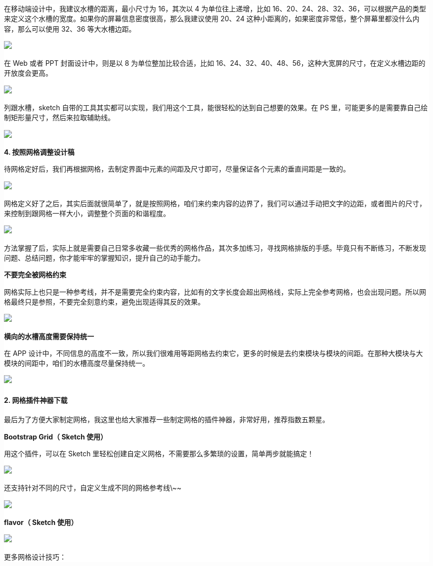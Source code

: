 在移动端设计中，我建议水槽的距离，最小尺寸为 16，其次以 4 为单位往上递增，比如 16、20、24、28、32、36，可以根据产品的类型来定义这个水槽的宽度。如果你的屏幕信息密度很高，那么我建议使用 20、24 这种小距离的，如果密度非常低，整个屏幕里都没什么内容，那么可以使用 32、36 等大水槽边距。

![](https://qhdtc.oss-cn-chengdu.aliyuncs.com/obsidian/uisdc-wg-20200811-31.jpg)

在 Web 或者 PPT 封面设计中，则是以 8 为单位整加比较合适，比如 16、24、32、40、48、56，这种大宽屏的尺寸，在定义水槽边距的开放度会更高。

![](https://qhdtc.oss-cn-chengdu.aliyuncs.com/obsidian/uisdc-wg-20200811-32.jpg)

列跟水槽，sketch 自带的工具其实都可以实现，我们用这个工具，能很轻松的达到自己想要的效果。在 PS 里，可能更多的是需要靠自己绘制矩形量尺寸，然后来拉取辅助线。

![](https://qhdtc.oss-cn-chengdu.aliyuncs.com/obsidian/uisdc-wg-20200811-33.jpg)

**4. 按照网格调整设计稿**

待网格定好后，我们再根据网格，去制定界面中元素的间距及尺寸即可，尽量保证各个元素的垂直间距是一致的。

![](https://qhdtc.oss-cn-chengdu.aliyuncs.com/obsidian/uisdc-wg-20200811-34.jpg)

网格定义好了之后，其实后面就很简单了，就是按照网格，咱们来约束内容的边界了，我们可以通过手动把文字的边距，或者图片的尺寸，来控制到跟网格一样大小，调整整个页面的和谐程度。

![](https://qhdtc.oss-cn-chengdu.aliyuncs.com/obsidian/uisdc-wg-20200811-3.gif)

方法掌握了后，实际上就是需要自己日常多收藏一些优秀的网格作品，其次多加练习，寻找网格排版的手感。毕竟只有不断练习，不断发现问题、总结问题，你才能牢牢的掌握知识，提升自己的动手能力。

**不要完全被网格约束**

网格实际上也只是一种参考线，并不是需要完全约束内容，比如有的文字长度会超出网格线，实际上完全参考网格，也会出现问题。所以网格最终只是参照，不要完全刻意约束，避免出现适得其反的效果。

![](https://qhdtc.oss-cn-chengdu.aliyuncs.com/obsidian/uisdc-wg-20200811-35.jpg)

**横向的水槽高度需要保持统一**

在 APP 设计中，不同信息的高度不一致，所以我们很难用等距网格去约束它，更多的时候是去约束模块与模块的间距。在那种大模块与大模块的间距中，咱们的水槽高度尽量保持统一。

![](https://qhdtc.oss-cn-chengdu.aliyuncs.com/obsidian/uisdc-wg-20200811-36.jpg)

#### 2. 网格插件神器下载

最后为了方便大家制定网格，我这里也给大家推荐一些制定网格的插件神器，非常好用，推荐指数五颗星。

**Bootstrap Grid（ Sketch 使用）**

用这个插件，可以在 Sketch 里轻松创建自定义网格，不需要那么多繁琐的设置，简单两步就能搞定！

![](https://qhdtc.oss-cn-chengdu.aliyuncs.com/obsidian/uisdc-wg-20200811-4.gif)

还支持针对不同的尺寸，自定义生成不同的网格参考线\\\~\~

![](https://qhdtc.oss-cn-chengdu.aliyuncs.com/obsidian/uisdc-wg-20200811-5.gif)

**flavor（ Sketch 使用）**

![](https://qhdtc.oss-cn-chengdu.aliyuncs.com/obsidian/uisdc-wg-20200811-38.jpg)

更多网格设计技巧：
